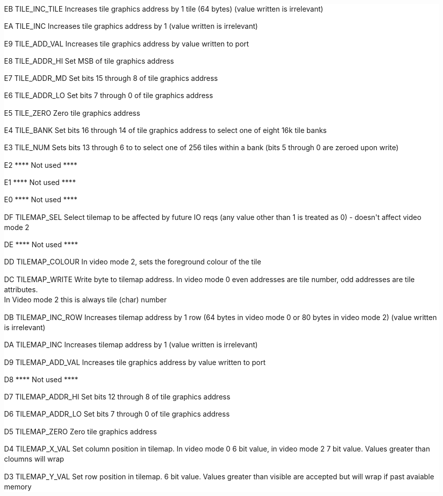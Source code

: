 EB  TILE_INC_TILE   Increases tile graphics address by 1 tile (64 bytes)  (value written is irrelevant)

EA  TILE_INC        Increases tile graphics address by 1   (value written is irrelevant)

E9  TILE_ADD_VAL    Increases tile graphics address by value written to port

E8  TILE_ADDR_HI    Set MSB of tile graphics address

E7  TILE_ADDR_MD    Set bits 15 through 8 of tile graphics address

E6  TILE_ADDR_LO    Set bits 7 through 0 of tile graphics address

E5  TILE_ZERO       Zero tile graphics address

E4  TILE_BANK       Set bits 16 through 14 of tile graphics address to select one of eight 16k tile banks

E3  TILE_NUM        Sets bits 13 through 6 to to select one of 256 tiles within a bank (bits 5 through 0 are zeroed upon write)

E2  **** Not used ****

E1  **** Not used ****

E0  **** Not used ****



DF  TILEMAP_SEL     Select tilemap to be affected by future IO reqs (any value other than 1 is treated as 0) - doesn't affect video mode 
2

DE  **** Not used ****

DD  TILEMAP_COLOUR In video mode 2, sets the foreground colour of the tile

DC  TILEMAP_WRITE   Write byte to tilemap address.  In video mode 0 even addresses are tile number, odd addresses are tile attributes.  
In Video mode 2 this is always tile (char) number

DB  TILEMAP_INC_ROW Increases tilemap address by 1 row (64 bytes in video mode 0 or 80 bytes in video mode 2)  (value written is 
irrelevant)

DA  TILEMAP_INC     Increases tilemap address by 1   (value written is irrelevant)

D9  TILEMAP_ADD_VAL Increases tile graphics address by value written to port

D8  **** Not used ****

D7  TILEMAP_ADDR_HI Set bits 12 through 8 of tile graphics address

D6  TILEMAP_ADDR_LO Set bits 7 through 0 of tile graphics address

D5  TILEMAP_ZERO    Zero tile graphics address

D4  TILEMAP_X_VAL   Set column position in tilemap.  In video mode 0 6 bit value, in video mode 2 7 bit value.  Values greater than 
cloumns will wrap

D3  TILEMAP_Y_VAL   Set row position in tilemap.  6 bit value.  Values greater than visible are accepted but will wrap if past avaiable 
memory
